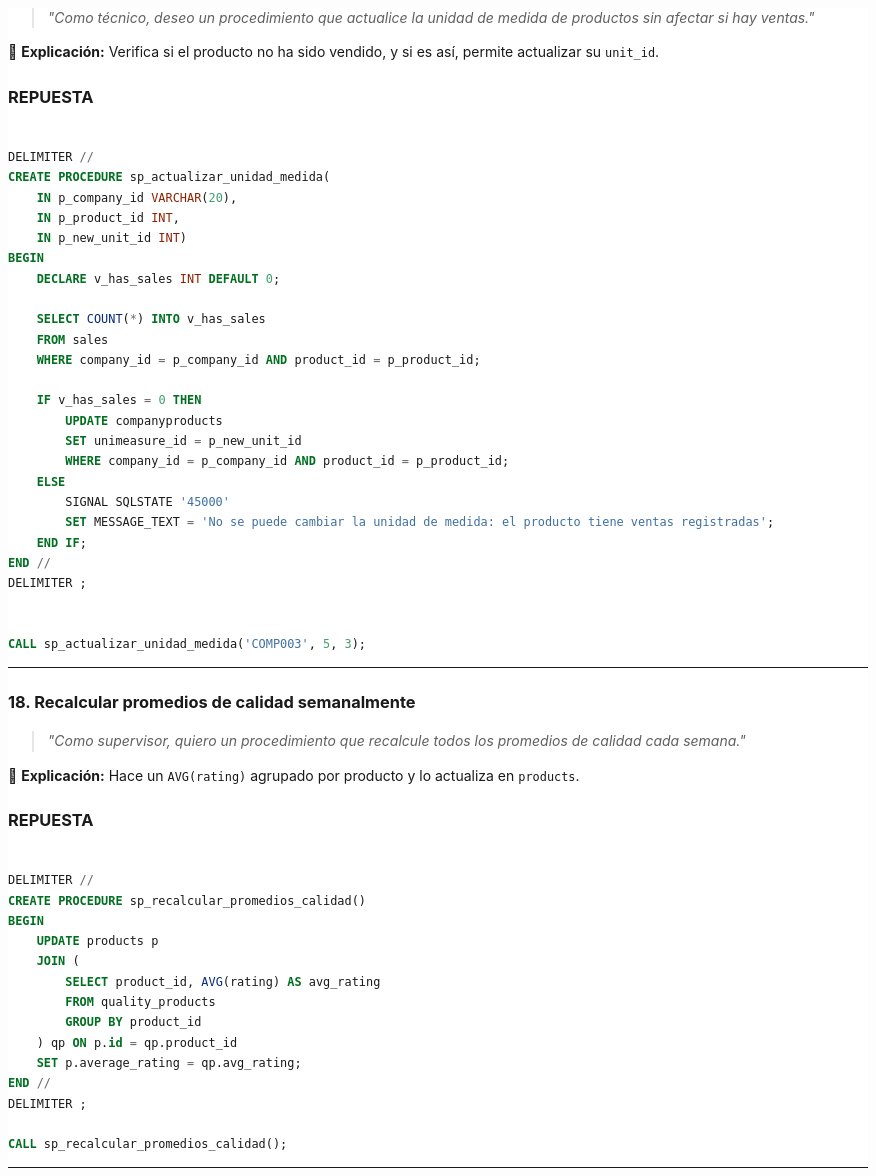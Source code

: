    > *"Como técnico, deseo un procedimiento que actualice la unidad de medida de productos sin afectar si hay ventas."*

   🧠 **Explicación:**
    Verifica si el producto no ha sido vendido, y si es así, permite actualizar su `unit_id`.
### REPUESTA
```sql

DELIMITER //
CREATE PROCEDURE sp_actualizar_unidad_medida(
    IN p_company_id VARCHAR(20),
    IN p_product_id INT,
    IN p_new_unit_id INT)
BEGIN
    DECLARE v_has_sales INT DEFAULT 0;
    
    SELECT COUNT(*) INTO v_has_sales
    FROM sales
    WHERE company_id = p_company_id AND product_id = p_product_id;
    
    IF v_has_sales = 0 THEN
        UPDATE companyproducts
        SET unimeasure_id = p_new_unit_id
        WHERE company_id = p_company_id AND product_id = p_product_id;
    ELSE
        SIGNAL SQLSTATE '45000'
        SET MESSAGE_TEXT = 'No se puede cambiar la unidad de medida: el producto tiene ventas registradas';
    END IF;
END //
DELIMITER ;


CALL sp_actualizar_unidad_medida('COMP003', 5, 3);
```
   ------

   ### **18. Recalcular promedios de calidad semanalmente**

   > *"Como supervisor, quiero un procedimiento que recalcule todos los promedios de calidad cada semana."*

   🧠 **Explicación:**
    Hace un `AVG(rating)` agrupado por producto y lo actualiza en `products`.
### REPUESTA
```sql

DELIMITER //
CREATE PROCEDURE sp_recalcular_promedios_calidad()
BEGIN
    UPDATE products p
    JOIN (
        SELECT product_id, AVG(rating) AS avg_rating
        FROM quality_products
        GROUP BY product_id
    ) qp ON p.id = qp.product_id
    SET p.average_rating = qp.avg_rating;
END //
DELIMITER ;

CALL sp_recalcular_promedios_calidad();
```
   ------
